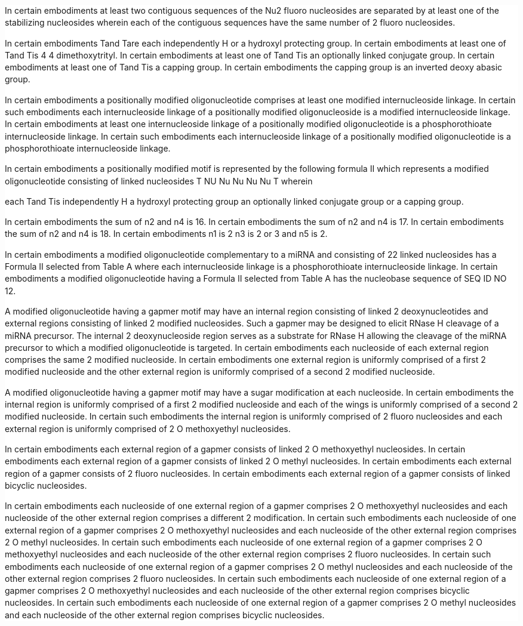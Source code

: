 In certain embodiments at least two contiguous sequences of the Nu2 fluoro nucleosides are separated by at least one of the stabilizing nucleosides wherein each of the contiguous sequences have the same number of 2 fluoro nucleosides.

In certain embodiments Tand Tare each independently H or a hydroxyl protecting group. In certain embodiments at least one of Tand Tis 4 4 dimethoxytrityl. In certain embodiments at least one of Tand Tis an optionally linked conjugate group. In certain embodiments at least one of Tand Tis a capping group. In certain embodiments the capping group is an inverted deoxy abasic group.

In certain embodiments a positionally modified oligonucleotide comprises at least one modified internucleoside linkage. In certain such embodiments each internucleoside linkage of a positionally modified oligonucleoside is a modified internucleoside linkage. In certain embodiments at least one internucleoside linkage of a positionally modified oligonucleotide is a phosphorothioate internucleoside linkage. In certain such embodiments each internucleoside linkage of a positionally modified oligonucleotide is a phosphorothioate internucleoside linkage.

In certain embodiments a positionally modified motif is represented by the following formula II which represents a modified oligonucleotide consisting of linked nucleosides T NU Nu Nu Nu Nu T wherein 

each Tand Tis independently H a hydroxyl protecting group an optionally linked conjugate group or a capping group.

In certain embodiments the sum of n2 and n4 is 16. In certain embodiments the sum of n2 and n4 is 17. In certain embodiments the sum of n2 and n4 is 18. In certain embodiments n1 is 2 n3 is 2 or 3 and n5 is 2.

In certain embodiments a modified oligonucleotide complementary to a miRNA and consisting of 22 linked nucleosides has a Formula II selected from Table A where each internucleoside linkage is a phosphorothioate internucleoside linkage. In certain embodiments a modified oligonucleotide having a Formula II selected from Table A has the nucleobase sequence of SEQ ID NO 12.

A modified oligonucleotide having a gapmer motif may have an internal region consisting of linked 2 deoxynucleotides and external regions consisting of linked 2 modified nucleosides. Such a gapmer may be designed to elicit RNase H cleavage of a miRNA precursor. The internal 2 deoxynucleoside region serves as a substrate for RNase H allowing the cleavage of the miRNA precursor to which a modified oligonucleotide is targeted. In certain embodiments each nucleoside of each external region comprises the same 2 modified nucleoside. In certain embodiments one external region is uniformly comprised of a first 2 modified nucleoside and the other external region is uniformly comprised of a second 2 modified nucleoside.

A modified oligonucleotide having a gapmer motif may have a sugar modification at each nucleoside. In certain embodiments the internal region is uniformly comprised of a first 2 modified nucleoside and each of the wings is uniformly comprised of a second 2 modified nucleoside. In certain such embodiments the internal region is uniformly comprised of 2 fluoro nucleosides and each external region is uniformly comprised of 2 O methoxyethyl nucleosides.

In certain embodiments each external region of a gapmer consists of linked 2 O methoxyethyl nucleosides. In certain embodiments each external region of a gapmer consists of linked 2 O methyl nucleosides. In certain embodiments each external region of a gapmer consists of 2 fluoro nucleosides. In certain embodiments each external region of a gapmer consists of linked bicyclic nucleosides.

In certain embodiments each nucleoside of one external region of a gapmer comprises 2 O methoxyethyl nucleosides and each nucleoside of the other external region comprises a different 2 modification. In certain such embodiments each nucleoside of one external region of a gapmer comprises 2 O methoxyethyl nucleosides and each nucleoside of the other external region comprises 2 O methyl nucleosides. In certain such embodiments each nucleoside of one external region of a gapmer comprises 2 O methoxyethyl nucleosides and each nucleoside of the other external region comprises 2 fluoro nucleosides. In certain such embodiments each nucleoside of one external region of a gapmer comprises 2 O methyl nucleosides and each nucleoside of the other external region comprises 2 fluoro nucleosides. In certain such embodiments each nucleoside of one external region of a gapmer comprises 2 O methoxyethyl nucleosides and each nucleoside of the other external region comprises bicyclic nucleosides. In certain such embodiments each nucleoside of one external region of a gapmer comprises 2 O methyl nucleosides and each nucleoside of the other external region comprises bicyclic nucleosides.
